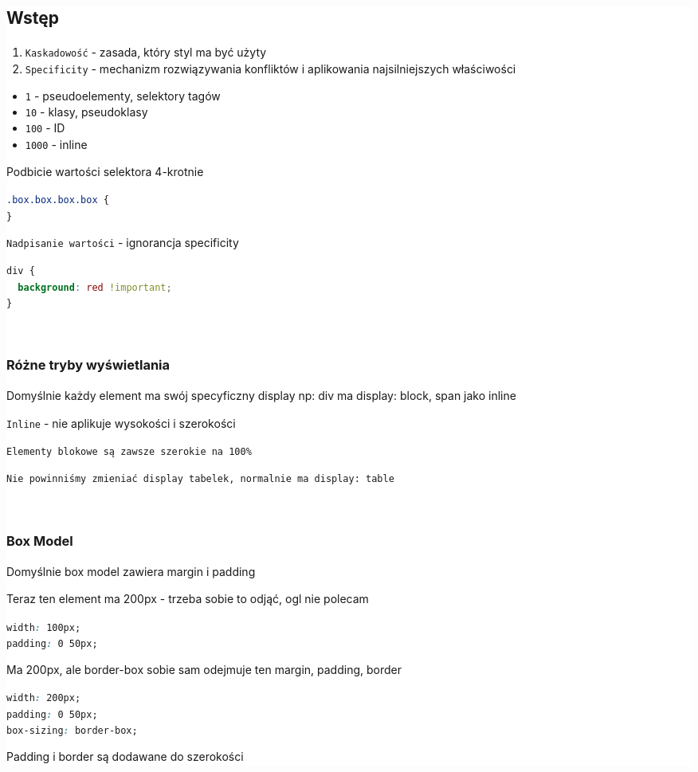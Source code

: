 ## Wstęp

1. `Kaskadowość` - zasada, który styl ma być użyty
2. `Specificity` - mechanizm rozwiązywania konfliktów i aplikowania najsilniejszych właściwości

- `1` - pseudoelementy, selektory tagów
- `10` - klasy, pseudoklasy
- `100` - ID
- `1000` - inline

Podbicie wartości selektora 4-krotnie

```css
.box.box.box.box {
}
```

`Nadpisanie wartości` - ignorancja specificity

```css
div {
  background: red !important;
}
```

<br>

### Różne tryby wyświetlania

Domyślnie każdy element ma swój specyficzny display np: div ma display: block, span jako inline

`Inline` - nie aplikuje wysokości i szerokości

`Elementy blokowe są zawsze szerokie na 100%`

`Nie powinniśmy zmieniać display tabelek, normalnie ma display: table`

<br>

### Box Model

Domyślnie box model zawiera margin i padding

Teraz ten element ma 200px - trzeba sobie to odjąć, ogl nie polecam

```css
width: 100px;
padding: 0 50px;
```

Ma 200px, ale border-box sobie sam odejmuje ten margin, padding, border

```css
width: 200px;
padding: 0 50px;
box-sizing: border-box;
```

Padding i border są dodawane do szerokości
